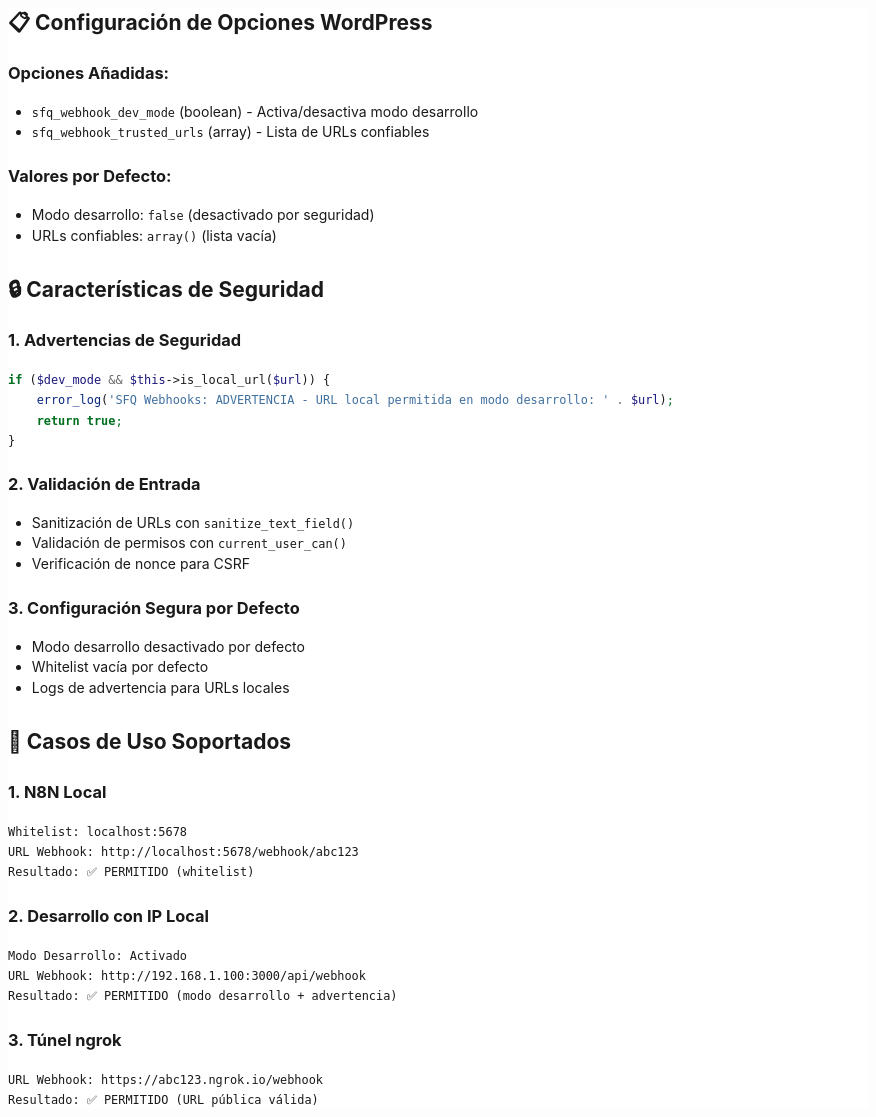 ## 📋 Configuración de Opciones WordPress

### Opciones Añadidas:
- `sfq_webhook_dev_mode` (boolean) - Activa/desactiva modo desarrollo
- `sfq_webhook_trusted_urls` (array) - Lista de URLs confiables

### Valores por Defecto:
- Modo desarrollo: `false` (desactivado por seguridad)
- URLs confiables: `array()` (lista vacía)

## 🔒 Características de Seguridad

### 1. **Advertencias de Seguridad**
```php
if ($dev_mode && $this->is_local_url($url)) {
    error_log('SFQ Webhooks: ADVERTENCIA - URL local permitida en modo desarrollo: ' . $url);
    return true;
}
```

### 2. **Validación de Entrada**
- Sanitización de URLs con `sanitize_text_field()`
- Validación de permisos con `current_user_can()`
- Verificación de nonce para CSRF

### 3. **Configuración Segura por Defecto**
- Modo desarrollo desactivado por defecto
- Whitelist vacía por defecto
- Logs de advertencia para URLs locales

## 🎯 Casos de Uso Soportados

### 1. **N8N Local**
```
Whitelist: localhost:5678
URL Webhook: http://localhost:5678/webhook/abc123
Resultado: ✅ PERMITIDO (whitelist)
```

### 2. **Desarrollo con IP Local**
```
Modo Desarrollo: Activado
URL Webhook: http://192.168.1.100:3000/api/webhook
Resultado: ✅ PERMITIDO (modo desarrollo + advertencia)
```

### 3. **Túnel ngrok**
```
URL Webhook: https://abc123.ngrok.io/webhook
Resultado: ✅ PERMITIDO (URL pública válida)
```
